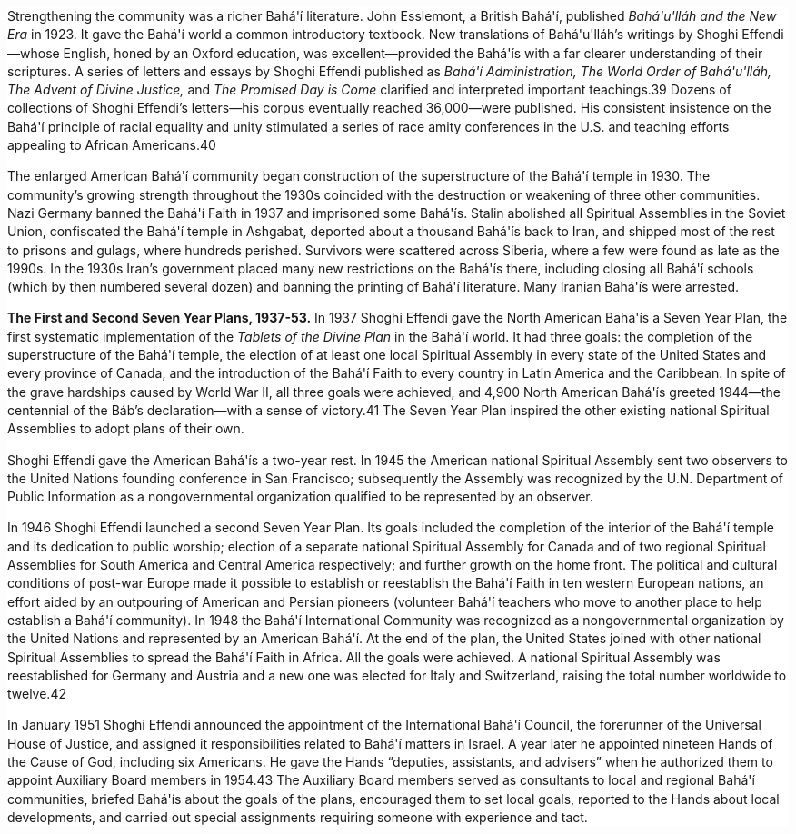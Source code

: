 Strengthening the community was a richer Bahá'í literature. John Esslemont, a British Bahá'í, published _Bahá'u'lláh and the New Era_ in 1923. It gave the Bahá'í world a common introductory textbook. New translations of Bahá'u'lláh’s writings by Shoghi Effendi—whose English, honed by an Oxford education, was excellent—provided the Bahá'ís with a far clearer understanding of their scriptures. A series of letters and essays by Shoghi Effendi published as _Bahá'í Administration, The World Order of Bahá'u'lláh, The Advent of Divine Justice,_ and _The Promised Day is Come_ clarified and interpreted important teachings.39 Dozens of collections of Shoghi Effendi’s letters—his corpus eventually reached 36,000—were published. His consistent insistence on the Bahá'í principle of racial equality and unity stimulated a series of race amity conferences in the U.S. and teaching efforts appealing to African Americans.40

The enlarged American Bahá'í community began construction of the superstructure of the Bahá'í temple in 1930. The community’s growing strength throughout the 1930s coincided with the destruction or weakening of three other communities. Nazi Germany banned the Bahá'í Faith in 1937 and imprisoned some Bahá'ís. Stalin abolished all Spiritual Assemblies in the Soviet Union, confiscated the Bahá'í temple in Ashgabat, deported about a thousand Bahá'ís back to Iran, and shipped most of the rest to prisons and gulags, where hundreds perished. Survivors were scattered across Siberia, where a few were found as late as the 1990s. In the 1930s Iran’s government placed many new restrictions on the Bahá'ís there, including closing all Bahá'í schools (which by then numbered several dozen) and banning the printing of Bahá'í literature. Many Iranian Bahá'ís were arrested.

**The First and Second Seven Year Plans, 1937-53.** In 1937 Shoghi Effendi gave the North American Bahá'ís a Seven Year Plan, the first systematic implementation of the _Tablets of the Divine Plan_ in the Bahá'í world. It had three goals: the completion of the superstructure of the Bahá'í temple, the election of at least one local Spiritual Assembly in every state of the United States and every province of Canada, and the introduction of the Bahá'í Faith to every country in Latin America and the Caribbean. In spite of the grave hardships caused by World War II, all three goals were achieved, and 4,900 North American Bahá'ís greeted 1944—the centennial of the Báb’s declaration—with a sense of victory.41 The Seven Year Plan inspired the other existing national Spiritual Assemblies to adopt plans of their own.

Shoghi Effendi gave the American Bahá'ís a two-year rest. In 1945 the American national Spiritual Assembly sent two observers to the United Nations founding conference in San Francisco; subsequently the Assembly was recognized by the U.N. Department of Public Information as a nongovernmental organization qualified to be represented by an observer.

In 1946 Shoghi Effendi launched a second Seven Year Plan. Its goals included the completion of the interior of the Bahá'í temple and its dedication to public worship; election of a separate national Spiritual Assembly for Canada and of two regional Spiritual Assemblies for South America and Central America respectively; and further growth on the home front. The political and cultural conditions of post-war Europe made it possible to establish or reestablish the Bahá'í Faith in ten western European nations, an effort aided by an outpouring of American and Persian pioneers (volunteer Bahá'í teachers who move to another place to help establish a Bahá'í community). In 1948 the Bahá'í International Community was recognized as a nongovernmental organization by the United Nations and represented by an American Bahá'í. At the end of the plan, the United States joined with other national Spiritual Assemblies to spread the Bahá'í Faith in Africa. All the goals were achieved. A national Spiritual Assembly was reestablished for Germany and Austria and a new one was elected for Italy and Switzerland, raising the total number worldwide to twelve.42

In January 1951 Shoghi Effendi announced the appointment of the International Bahá'í Council, the forerunner of the Universal House of Justice, and assigned it responsibilities related to Bahá'í matters in Israel. A year later he appointed nineteen Hands of the Cause of God, including six Americans. He gave the Hands “deputies, assistants, and advisers” when he authorized them to appoint Auxiliary Board members in 1954.43 The Auxiliary Board members served as consultants to local and regional Bahá'í communities, briefed Bahá'ís about the goals of the plans, encouraged them to set local goals, reported to the Hands about local developments, and carried out special assignments requiring someone with experience and tact.
